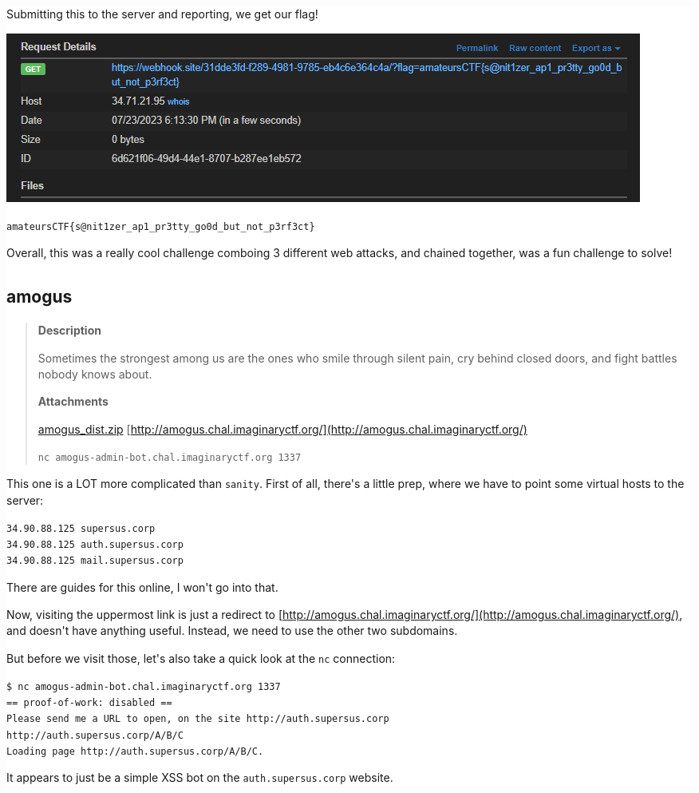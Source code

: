 Submitting this to the server and reporting, we get our flag!

![flag.png](/img/writeups/2023/upsolving/web-workshop-1/sanity-flag.png)
```
amateursCTF{s@nit1zer_ap1_pr3tty_go0d_but_not_p3rf3ct}
```

Overall, this was a really cool challenge comboing 3 different web attacks, and chained together, was a fun challenge to solve!

## amogus
> **Description**
> 
> Sometimes the strongest among us are the ones who smile through silent pain, cry behind closed doors, and fight battles nobody knows about.
>
> **Attachments**
> 
> [amogus_dist.zip](https://imaginaryctf.org/r/cXEZL) [http://amogus.chal.imaginaryctf.org/](http://amogus.chal.imaginaryctf.org/)
> 
> `nc amogus-admin-bot.chal.imaginaryctf.org 1337`

This one is a LOT more complicated than `sanity`. First of all, there's a little prep, where we have to point some virtual hosts to the server:
```
34.90.88.125 supersus.corp
34.90.88.125 auth.supersus.corp
34.90.88.125 mail.supersus.corp
```
There are guides for this online, I won't go into that.

Now, visiting the uppermost link is just a redirect to [http://amogus.chal.imaginaryctf.org/](http://amogus.chal.imaginaryctf.org/), and doesn't have anything useful. 
Instead, we need to use the other two subdomains.

But before we visit those, let's also take a quick look at the `nc` connection:
```
$ nc amogus-admin-bot.chal.imaginaryctf.org 1337
== proof-of-work: disabled ==
Please send me a URL to open, on the site http://auth.supersus.corp
http://auth.supersus.corp/A/B/C
Loading page http://auth.supersus.corp/A/B/C.
``` 
It appears to just be a simple XSS bot on the `auth.supersus.corp` website.
